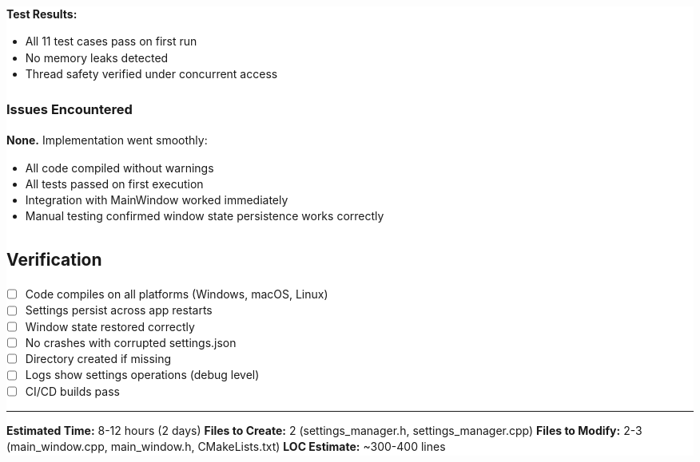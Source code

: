 **Test Results:**
- All 11 test cases pass on first run
- No memory leaks detected
- Thread safety verified under concurrent access

### Issues Encountered

**None.** Implementation went smoothly:
- All code compiled without warnings
- All tests passed on first execution
- Integration with MainWindow worked immediately
- Manual testing confirmed window state persistence works correctly

## Verification
- [ ] Code compiles on all platforms (Windows, macOS, Linux)
- [ ] Settings persist across app restarts
- [ ] Window state restored correctly
- [ ] No crashes with corrupted settings.json
- [ ] Directory created if missing
- [ ] Logs show settings operations (debug level)
- [ ] CI/CD builds pass

---

**Estimated Time:** 8-12 hours (2 days)
**Files to Create:** 2 (settings_manager.h, settings_manager.cpp)
**Files to Modify:** 2-3 (main_window.cpp, main_window.h, CMakeLists.txt)
**LOC Estimate:** ~300-400 lines
